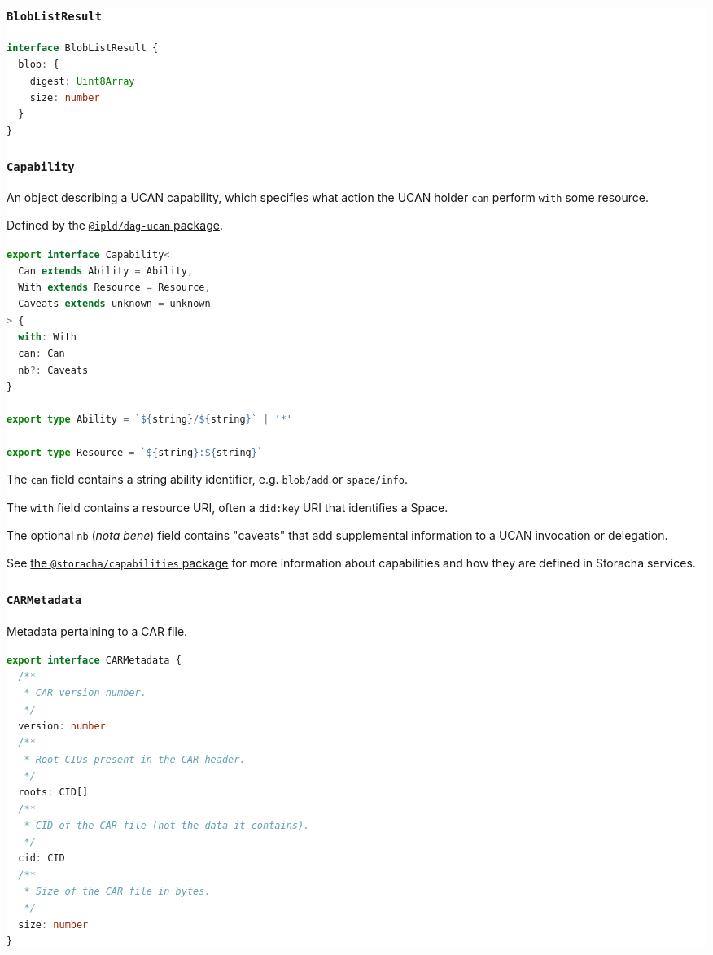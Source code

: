 ### `BlobListResult`

```ts
interface BlobListResult {
  blob: {
    digest: Uint8Array
    size: number
  }
}
```

### `Capability`

An object describing a UCAN capability, which specifies what action the UCAN holder `can` perform `with` some resource.

Defined by the [`@ipld/dag-ucan` package](https://github.com/ipld/js-dag-ucan).

```ts
export interface Capability<
  Can extends Ability = Ability,
  With extends Resource = Resource,
  Caveats extends unknown = unknown
> {
  with: With
  can: Can
  nb?: Caveats
}

export type Ability = `${string}/${string}` | '*'

export type Resource = `${string}:${string}`
```

The `can` field contains a string ability identifier, e.g. `blob/add` or `space/info`.

The `with` field contains a resource URI, often a `did:key` URI that identifies a Space.

The optional `nb` (_nota bene_) field contains "caveats" that add supplemental information to a UCAN invocation or delegation.

See [the `@storacha/capabilities` package](https://github.com/storacha/upload-service/tree/main/packages/capabilities) for more information about capabilities and how they are defined in Storacha services.

### `CARMetadata`

Metadata pertaining to a CAR file.

```ts
export interface CARMetadata {
  /**
   * CAR version number.
   */
  version: number
  /**
   * Root CIDs present in the CAR header.
   */
  roots: CID[]
  /**
   * CID of the CAR file (not the data it contains).
   */
  cid: CID
  /**
   * Size of the CAR file in bytes.
   */
  size: number
}
```